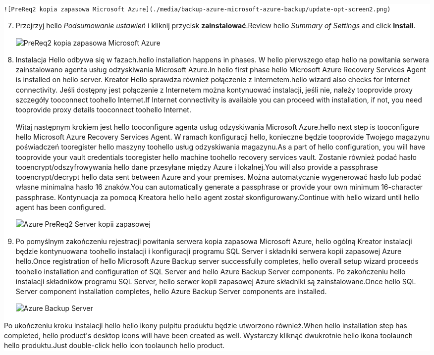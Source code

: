     ![PreReq2 kopia zapasowa Microsoft Azure](./media/backup-azure-microsoft-azure-backup/update-opt-screen2.png)
7. <span data-ttu-id="675a7-272">Przejrzyj hello *Podsumowanie ustawień* i kliknij przycisk **zainstalować**.</span><span class="sxs-lookup"><span data-stu-id="675a7-272">Review hello *Summary of Settings* and click **Install**.</span></span>

    ![PreReq2 kopia zapasowa Microsoft Azure](./media/backup-azure-microsoft-azure-backup/summary-screen.png)
8. <span data-ttu-id="675a7-274">Instalacja Hello odbywa się w fazach.</span><span class="sxs-lookup"><span data-stu-id="675a7-274">hello installation happens in phases.</span></span> <span data-ttu-id="675a7-275">W hello pierwszego etap hello na powitania serwera zainstalowano agenta usług odzyskiwania Microsoft Azure.</span><span class="sxs-lookup"><span data-stu-id="675a7-275">In hello first phase hello Microsoft Azure Recovery Services Agent is installed on hello server.</span></span> <span data-ttu-id="675a7-276">Kreator Hello sprawdza również połączenie z Internetem.</span><span class="sxs-lookup"><span data-stu-id="675a7-276">hello wizard also checks for Internet connectivity.</span></span> <span data-ttu-id="675a7-277">Jeśli dostępny jest połączenie z Internetem można kontynuować instalacji, jeśli nie, należy tooprovide proxy szczegóły tooconnect toohello Internet.</span><span class="sxs-lookup"><span data-stu-id="675a7-277">If Internet connectivity is available you can proceed with installation, if not, you need tooprovide proxy details tooconnect toohello Internet.</span></span>

    <span data-ttu-id="675a7-278">Witaj następnym krokiem jest hello tooconfigure agenta usług odzyskiwania Microsoft Azure.</span><span class="sxs-lookup"><span data-stu-id="675a7-278">hello next step is tooconfigure hello Microsoft Azure Recovery Services Agent.</span></span> <span data-ttu-id="675a7-279">W ramach konfiguracji hello, konieczne będzie tooprovide Twojego magazynu poświadczeń tooregister hello maszyny toohello usług odzyskiwania magazynu.</span><span class="sxs-lookup"><span data-stu-id="675a7-279">As a part of hello configuration, you will have tooprovide your vault credentials tooregister hello machine toohello recovery services vault.</span></span> <span data-ttu-id="675a7-280">Zostanie również podać hasło tooencrypt/odszyfrowywania hello dane przesyłane między Azure i lokalnej.</span><span class="sxs-lookup"><span data-stu-id="675a7-280">You will also provide a passphrase tooencrypt/decrypt hello data sent between Azure and your premises.</span></span> <span data-ttu-id="675a7-281">Można automatycznie wygenerować hasło lub podać własne minimalna hasło 16 znaków.</span><span class="sxs-lookup"><span data-stu-id="675a7-281">You can automatically generate a passphrase or provide your own minimum 16-character passphrase.</span></span> <span data-ttu-id="675a7-282">Kontynuacja za pomocą Kreatora hello hello agent został skonfigurowany.</span><span class="sxs-lookup"><span data-stu-id="675a7-282">Continue with hello wizard until hello agent has been configured.</span></span>

    ![Azure PreReq2 Server kopii zapasowej](./media/backup-azure-microsoft-azure-backup/mars/04.png)
9. <span data-ttu-id="675a7-284">Po pomyślnym zakończeniu rejestracji powitania serwera kopia zapasowa Microsoft Azure, hello ogólną Kreator instalacji będzie kontynuowana toohello instalacji i konfiguracji programu SQL Server i składniki serwera kopii zapasowej Azure hello.</span><span class="sxs-lookup"><span data-stu-id="675a7-284">Once registration of hello Microsoft Azure Backup server successfully completes, hello overall setup wizard proceeds toohello installation and configuration of SQL Server and hello Azure Backup Server components.</span></span> <span data-ttu-id="675a7-285">Po zakończeniu hello instalacji składników programu SQL Server, hello serwer kopii zapasowej Azure składniki są zainstalowane.</span><span class="sxs-lookup"><span data-stu-id="675a7-285">Once hello SQL Server component installation completes, hello Azure Backup Server components are installed.</span></span>

    ![Azure Backup Server](./media/backup-azure-microsoft-azure-backup/final-install/venus-installation-screen.png)

<span data-ttu-id="675a7-287">Po ukończeniu kroku instalacji hello hello ikony pulpitu produktu będzie utworzono również.</span><span class="sxs-lookup"><span data-stu-id="675a7-287">When hello installation step has completed, hello product's desktop icons will have been created as well.</span></span> <span data-ttu-id="675a7-288">Wystarczy kliknąć dwukrotnie hello ikona toolaunch hello produktu.</span><span class="sxs-lookup"><span data-stu-id="675a7-288">Just double-click hello icon toolaunch hello product.</span></span>
